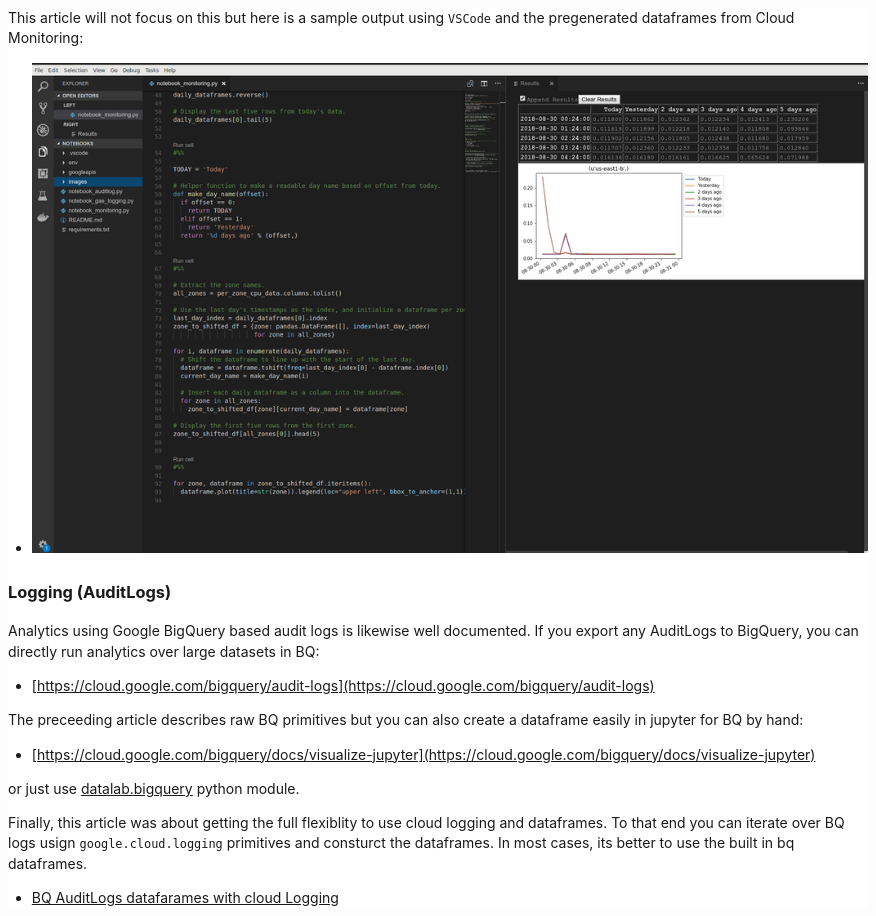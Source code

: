 
This article will not focus on this but here is a sample output using `VSCode` and the pregenerated dataframes from Cloud Monitoring:

-  ![images/gcm_notebook.png](images/gcm_notebook.png)

### Logging (AuditLogs)

Analytics using Google BigQuery based audit logs is likewise well documented.  If you export any AuditLogs to BigQuery, you can directly run analytics over large datasets in BQ:
 - [https://cloud.google.com/bigquery/audit-logs](https://cloud.google.com/bigquery/audit-logs)

The preceeding article describes raw BQ primitives but you can also create a dataframe easily in jupyter for BQ by hand:

- [https://cloud.google.com/bigquery/docs/visualize-jupyter](https://cloud.google.com/bigquery/docs/visualize-jupyter)

or just use [datalab.bigquery](https://googledatalab.github.io/pydatalab/datalab.bigquery.html) python module.

Finally, this article was about getting the full flexiblity to use cloud logging and dataframes.  To that end you can iterate over BQ logs usign `google.cloud.logging` primitives and consturct the dataframes.  In most cases, its better to use the built in bq dataframes.

  - [BQ AuditLogs datafarames with cloud Logging](https://gist.github.com/salrashid123/5bc0e0d954a959c90660860846f12f36)
